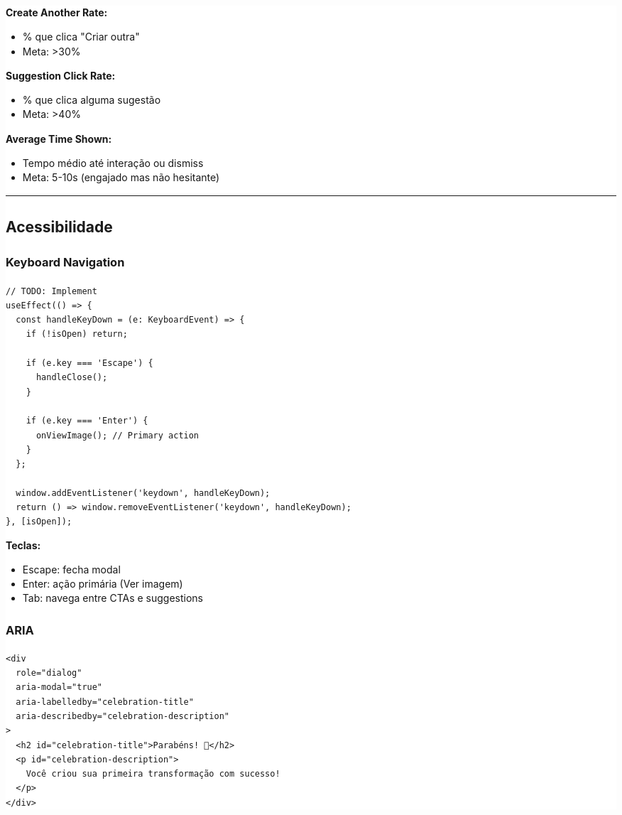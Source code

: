 **Create Another Rate:**
- % que clica "Criar outra"
- Meta: >30%

**Suggestion Click Rate:**
- % que clica alguma sugestão
- Meta: >40%

**Average Time Shown:**
- Tempo médio até interação ou dismiss
- Meta: 5-10s (engajado mas não hesitante)

---

## Acessibilidade

### Keyboard Navigation

```tsx
// TODO: Implement
useEffect(() => {
  const handleKeyDown = (e: KeyboardEvent) => {
    if (!isOpen) return;
    
    if (e.key === 'Escape') {
      handleClose();
    }
    
    if (e.key === 'Enter') {
      onViewImage(); // Primary action
    }
  };
  
  window.addEventListener('keydown', handleKeyDown);
  return () => window.removeEventListener('keydown', handleKeyDown);
}, [isOpen]);
```

**Teclas:**
- Escape: fecha modal
- Enter: ação primária (Ver imagem)
- Tab: navega entre CTAs e suggestions

### ARIA

```tsx
<div
  role="dialog"
  aria-modal="true"
  aria-labelledby="celebration-title"
  aria-describedby="celebration-description"
>
  <h2 id="celebration-title">Parabéns! 🎉</h2>
  <p id="celebration-description">
    Você criou sua primeira transformação com sucesso!
  </p>
</div>
```
